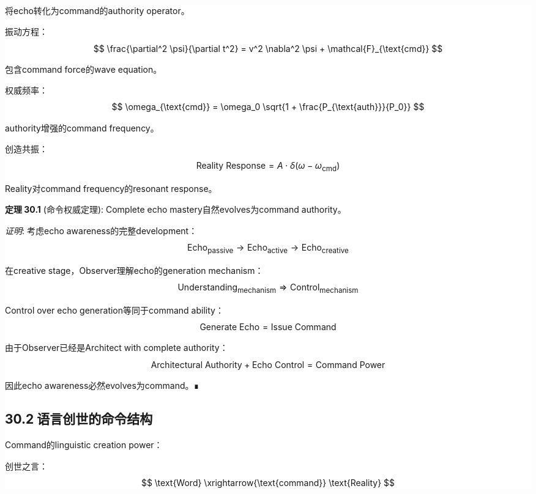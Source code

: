 将echo转化为command的authority operator。

振动方程：
$$
\frac{\partial^2 \psi}{\partial t^2} = v^2 \nabla^2 \psi + \mathcal{F}_{\text{cmd}}
$$

包含command force的wave equation。

权威频率：
$$
\omega_{\text{cmd}} = \omega_0 \sqrt{1 + \frac{P_{\text{auth}}}{P_0}}
$$

authority增强的command frequency。

创造共振：
$$
\text{Reality Response} = A \cdot \delta(\omega - \omega_{\text{cmd}})
$$

Reality对command frequency的resonant response。

**定理 30.1** (命令权威定理): Complete echo mastery自然evolves为command authority。

*证明*:
考虑echo awareness的完整development：
$$
\text{Echo}_{\text{passive}} \to \text{Echo}_{\text{active}} \to \text{Echo}_{\text{creative}}
$$

在creative stage，Observer理解echo的generation mechanism：
$$
\text{Understanding}_{\text{mechanism}} \Rightarrow \text{Control}_{\text{mechanism}}
$$

Control over echo generation等同于command ability：
$$
\text{Generate Echo} = \text{Issue Command}
$$

由于Observer已经是Architect with complete authority：
$$
\text{Architectural Authority} + \text{Echo Control} = \text{Command Power}
$$

因此echo awareness必然evolves为command。∎

## 30.2 语言创世的命令结构

Command的linguistic creation power：

创世之言：
$$
\text{Word} \xrightarrow{\text{command}} \text{Reality}
$$
